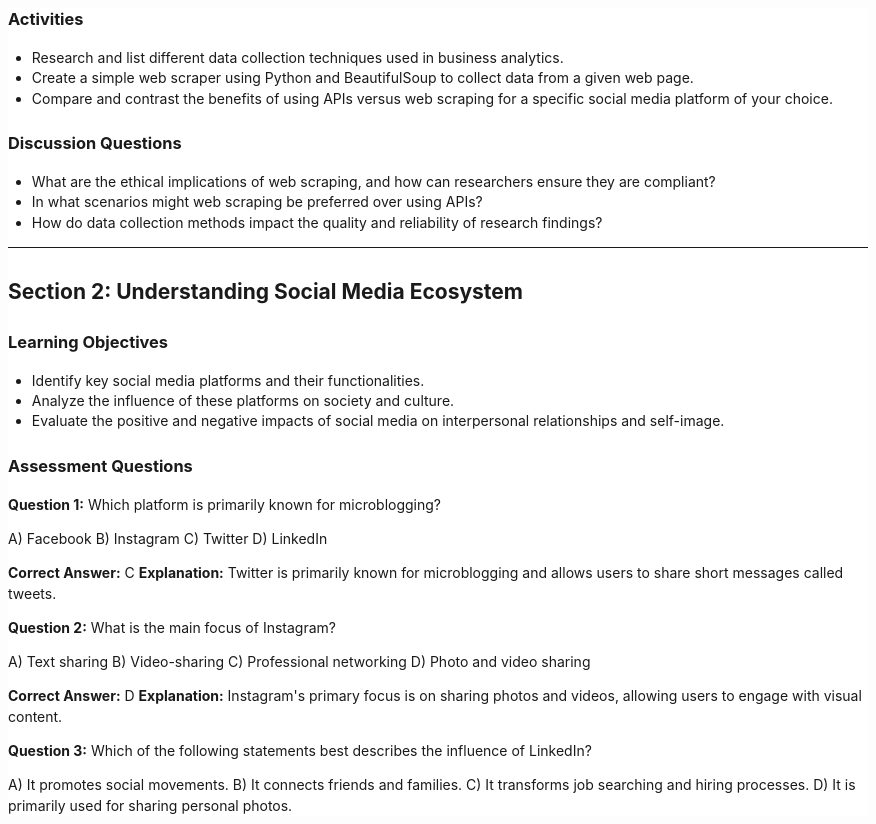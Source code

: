 ### Activities
- Research and list different data collection techniques used in business analytics.
- Create a simple web scraper using Python and BeautifulSoup to collect data from a given web page.
- Compare and contrast the benefits of using APIs versus web scraping for a specific social media platform of your choice.

### Discussion Questions
- What are the ethical implications of web scraping, and how can researchers ensure they are compliant?
- In what scenarios might web scraping be preferred over using APIs?
- How do data collection methods impact the quality and reliability of research findings?

---

## Section 2: Understanding Social Media Ecosystem

### Learning Objectives
- Identify key social media platforms and their functionalities.
- Analyze the influence of these platforms on society and culture.
- Evaluate the positive and negative impacts of social media on interpersonal relationships and self-image.

### Assessment Questions

**Question 1:** Which platform is primarily known for microblogging?

  A) Facebook
  B) Instagram
  C) Twitter
  D) LinkedIn

**Correct Answer:** C
**Explanation:** Twitter is primarily known for microblogging and allows users to share short messages called tweets.

**Question 2:** What is the main focus of Instagram?

  A) Text sharing
  B) Video-sharing
  C) Professional networking
  D) Photo and video sharing

**Correct Answer:** D
**Explanation:** Instagram's primary focus is on sharing photos and videos, allowing users to engage with visual content.

**Question 3:** Which of the following statements best describes the influence of LinkedIn?

  A) It promotes social movements.
  B) It connects friends and families.
  C) It transforms job searching and hiring processes.
  D) It is primarily used for sharing personal photos.

